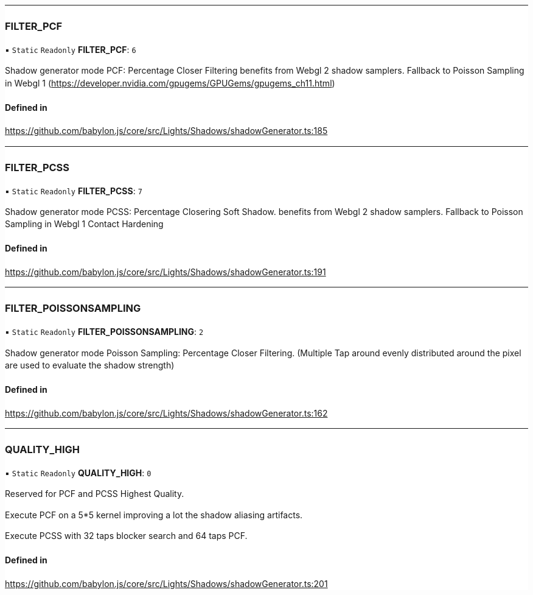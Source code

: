 ___

### FILTER\_PCF

▪ `Static` `Readonly` **FILTER\_PCF**: ``6``

Shadow generator mode PCF: Percentage Closer Filtering
benefits from Webgl 2 shadow samplers. Fallback to Poisson Sampling in Webgl 1
(https://developer.nvidia.com/gpugems/GPUGems/gpugems_ch11.html)

#### Defined in

https://github.com/babylon.js/core/src/Lights/Shadows/shadowGenerator.ts:185

___

### FILTER\_PCSS

▪ `Static` `Readonly` **FILTER\_PCSS**: ``7``

Shadow generator mode PCSS: Percentage Closering Soft Shadow.
benefits from Webgl 2 shadow samplers. Fallback to Poisson Sampling in Webgl 1
Contact Hardening

#### Defined in

https://github.com/babylon.js/core/src/Lights/Shadows/shadowGenerator.ts:191

___

### FILTER\_POISSONSAMPLING

▪ `Static` `Readonly` **FILTER\_POISSONSAMPLING**: ``2``

Shadow generator mode Poisson Sampling: Percentage Closer Filtering.
(Multiple Tap around evenly distributed around the pixel are used to evaluate the shadow strength)

#### Defined in

https://github.com/babylon.js/core/src/Lights/Shadows/shadowGenerator.ts:162

___

### QUALITY\_HIGH

▪ `Static` `Readonly` **QUALITY\_HIGH**: ``0``

Reserved for PCF and PCSS
Highest Quality.

Execute PCF on a 5*5 kernel improving a lot the shadow aliasing artifacts.

Execute PCSS with 32 taps blocker search and 64 taps PCF.

#### Defined in

https://github.com/babylon.js/core/src/Lights/Shadows/shadowGenerator.ts:201
